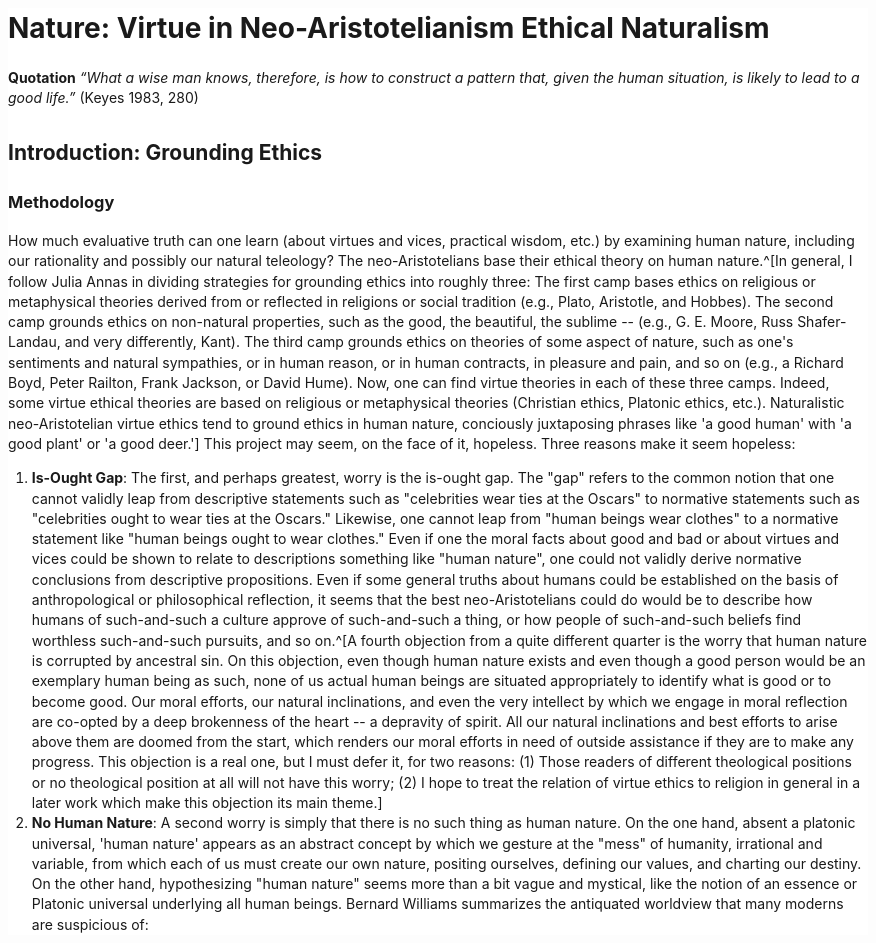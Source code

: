 





# Nature: Virtue in Neo-Aristotelianism Ethical Naturalism

**Quotation**  *“What a wise man knows, therefore, is how to construct a pattern that, given the human situation, is likely to lead to a good life.”* (Keyes 1983, 280)

## Introduction: Grounding Ethics

### Methodology 

How much evaluative truth can one learn (about virtues and vices, practical wisdom, etc.) by examining human nature, including our rationality and possibly our natural teleology? The neo-Aristotelians base their ethical theory on human nature.^[In general, I follow Julia Annas in dividing strategies for grounding ethics into roughly three: The first camp bases ethics on religious or metaphysical theories derived from or reflected in religions or social tradition (e.g., Plato, Aristotle, and Hobbes). The second camp grounds ethics on non-natural properties, such as the good, the beautiful, the sublime -- (e.g., G. E. Moore, Russ Shafer-Landau, and very differently, Kant). The third camp grounds ethics on theories of some aspect of nature, such as one's sentiments and natural sympathies, or in human reason, or in human contracts, in pleasure and pain, and so on (e.g., a Richard Boyd, Peter Railton, Frank Jackson, or David Hume). Now, one can find virtue theories in each of these three camps. Indeed, some virtue ethical theories are based on religious or metaphysical theories (Christian ethics, Platonic ethics, etc.). Naturalistic neo-Aristotelian virtue ethics tend to ground ethics in human nature, conciously juxtaposing phrases like 'a good human' with 'a good plant' or 'a good deer.'] This project may seem, on the face of it, hopeless. Three reasons make it seem hopeless:

1. **Is-Ought Gap**: The first, and perhaps greatest, worry is the is-ought gap. The "gap" refers to the common notion that one cannot validly leap from descriptive statements such as "celebrities wear ties at the Oscars" to normative statements such as "celebrities ought to wear ties at the Oscars." Likewise, one cannot leap from "human beings wear clothes" to a normative statement like "human beings ought to wear clothes." Even if one the moral facts about good and bad or about virtues and vices could be shown to relate to descriptions something like "human nature", one could not validly derive normative conclusions from descriptive propositions. Even if some general truths about humans could be established on the basis of anthropological or philosophical reflection, it seems that the best neo-Aristotelians could do would be to describe how humans of such-and-such a culture approve of such-and-such a thing, or how people of such-and-such beliefs find worthless such-and-such pursuits, and so on.^[A fourth objection from a quite different quarter is the worry that human nature is corrupted by ancestral sin. On this objection, even though human nature exists and even though a good person would be an exemplary human being as such, none of us actual human beings are situated appropriately to identify what is good or to become good. Our moral efforts, our natural inclinations, and even the very intellect by which we engage in moral reflection are co-opted by a deep brokenness of the heart -- a depravity of spirit. All our natural inclinations and best efforts to arise above them are doomed from the start, which renders our moral efforts in need of outside assistance if they are to make any progress. This objection is a real one, but I must defer it, for two reasons: (1) Those readers of different theological positions or no theological position at all will not have this worry; (2) I hope to treat the relation of virtue ethics to religion in general in a later work which make this objection its main theme.] 
2. **No Human Nature**: A second worry is simply that there is no such thing as human nature.  On the one hand, absent a platonic universal, 'human nature' appears as an abstract concept by which we gesture at the "mess" of humanity, irrational and variable, from which each of us must create our own nature, positing ourselves, defining our values, and charting our destiny. On the other hand, hypothesizing "human nature" seems more than a bit vague and mystical, like the notion of an essence or Platonic universal underlying all human beings. Bernard Williams summarizes the antiquated worldview that many moderns are suspicious of:
